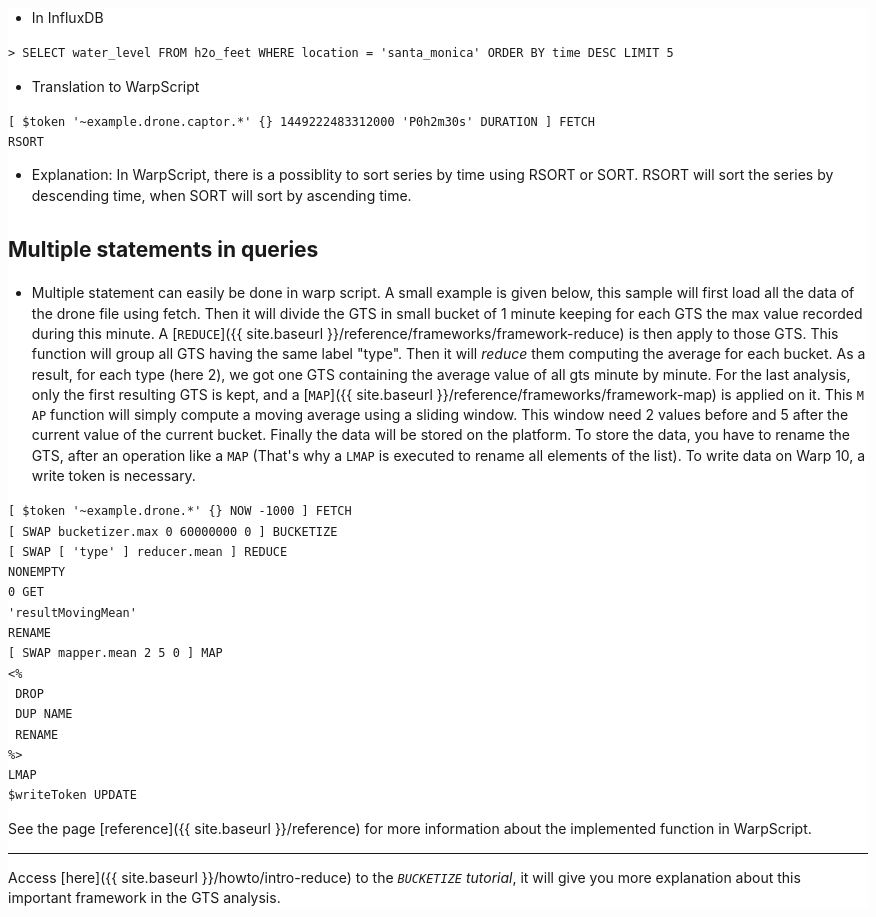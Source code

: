 * In InfluxDB

```
> SELECT water_level FROM h2o_feet WHERE location = 'santa_monica' ORDER BY time DESC LIMIT 5
```

* Translation to WarpScript

```
[ $token '~example.drone.captor.*' {} 1449222483312000 'P0h2m30s' DURATION ] FETCH
RSORT
```

* Explanation: In WarpScript, there is a possiblity to sort series by time using RSORT or SORT. RSORT will sort the series by descending time, when SORT will sort by ascending time.

## Multiple statements in queries

* Multiple statement can easily be done in warp script. A small example is given below, this sample will first load all the data of the drone file using fetch. Then it will divide the GTS in small bucket of 1 minute keeping for each GTS the max value recorded during this minute. A [`REDUCE`]({{ site.baseurl }}/reference/frameworks/framework-reduce) is then apply to those GTS. This function will group all GTS having the same label "type". Then it will *reduce* them computing the average for each bucket. As a result, for each type (here 2), we got one GTS containing the average value of all gts minute by minute. For the last analysis, only the first resulting GTS is kept, and a [`MAP`]({{ site.baseurl }}/reference/frameworks/framework-map) is applied on it. This `MAP` function will simply compute a moving average using a sliding window. This window need 2 values before and 5 after the current value of the current bucket. Finally the data will be stored on the platform. To store the data, you have to rename the GTS, after an operation like a `MAP` (That's why a `LMAP` is executed to rename all elements of the list). To write data on Warp 10, a write token is necessary.

```
[ $token '~example.drone.*' {} NOW -1000 ] FETCH
[ SWAP bucketizer.max 0 60000000 0 ] BUCKETIZE
[ SWAP [ 'type' ] reducer.mean ] REDUCE
NONEMPTY
0 GET
'resultMovingMean'
RENAME
[ SWAP mapper.mean 2 5 0 ] MAP
<%
 DROP
 DUP NAME
 RENAME
%>
LMAP
$writeToken UPDATE
```

See the page [reference]({{ site.baseurl }}/reference) for more information about the implemented function in WarpScript.

-----------------------------------

Access [here]({{ site.baseurl }}/howto/intro-reduce) to the *`BUCKETIZE` tutorial*, it will give you more explanation about this important framework in the GTS analysis.
